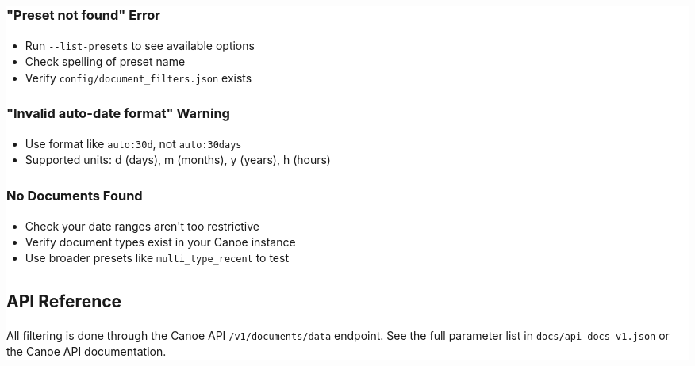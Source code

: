 ### "Preset not found" Error
- Run `--list-presets` to see available options
- Check spelling of preset name
- Verify `config/document_filters.json` exists

### "Invalid auto-date format" Warning
- Use format like `auto:30d`, not `auto:30days`
- Supported units: d (days), m (months), y (years), h (hours)

### No Documents Found
- Check your date ranges aren't too restrictive
- Verify document types exist in your Canoe instance
- Use broader presets like `multi_type_recent` to test

## API Reference

All filtering is done through the Canoe API `/v1/documents/data` endpoint. See the full parameter list in `docs/api-docs-v1.json` or the Canoe API documentation.